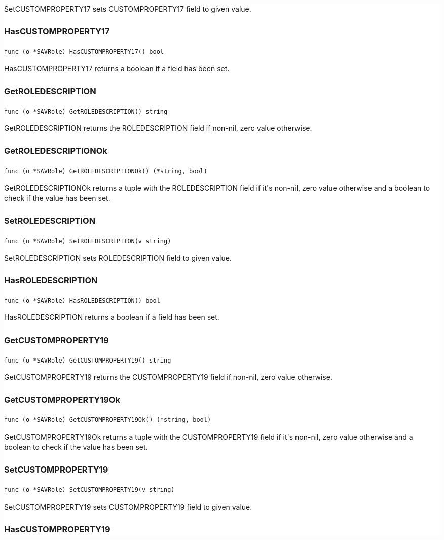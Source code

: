 SetCUSTOMPROPERTY17 sets CUSTOMPROPERTY17 field to given value.

### HasCUSTOMPROPERTY17

`func (o *SAVRole) HasCUSTOMPROPERTY17() bool`

HasCUSTOMPROPERTY17 returns a boolean if a field has been set.

### GetROLEDESCRIPTION

`func (o *SAVRole) GetROLEDESCRIPTION() string`

GetROLEDESCRIPTION returns the ROLEDESCRIPTION field if non-nil, zero value otherwise.

### GetROLEDESCRIPTIONOk

`func (o *SAVRole) GetROLEDESCRIPTIONOk() (*string, bool)`

GetROLEDESCRIPTIONOk returns a tuple with the ROLEDESCRIPTION field if it's non-nil, zero value otherwise
and a boolean to check if the value has been set.

### SetROLEDESCRIPTION

`func (o *SAVRole) SetROLEDESCRIPTION(v string)`

SetROLEDESCRIPTION sets ROLEDESCRIPTION field to given value.

### HasROLEDESCRIPTION

`func (o *SAVRole) HasROLEDESCRIPTION() bool`

HasROLEDESCRIPTION returns a boolean if a field has been set.

### GetCUSTOMPROPERTY19

`func (o *SAVRole) GetCUSTOMPROPERTY19() string`

GetCUSTOMPROPERTY19 returns the CUSTOMPROPERTY19 field if non-nil, zero value otherwise.

### GetCUSTOMPROPERTY19Ok

`func (o *SAVRole) GetCUSTOMPROPERTY19Ok() (*string, bool)`

GetCUSTOMPROPERTY19Ok returns a tuple with the CUSTOMPROPERTY19 field if it's non-nil, zero value otherwise
and a boolean to check if the value has been set.

### SetCUSTOMPROPERTY19

`func (o *SAVRole) SetCUSTOMPROPERTY19(v string)`

SetCUSTOMPROPERTY19 sets CUSTOMPROPERTY19 field to given value.

### HasCUSTOMPROPERTY19

